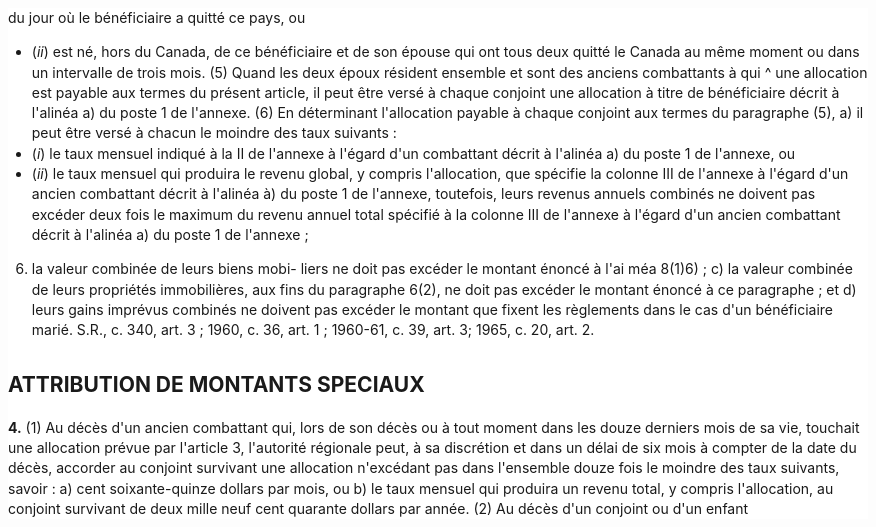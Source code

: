 du jour où le bénéficiaire a quitté ce pays,
ou
  * (_ii_) est né, hors du Canada, de ce
bénéficiaire et de son épouse qui ont tous
deux quitté le Canada au même moment
ou dans un intervalle de trois mois.
(5) Quand les deux époux résident ensemble
et sont des anciens combattants à qui ^ une
allocation est payable aux termes du présent
article, il peut être versé à chaque conjoint
une allocation à titre de bénéficiaire décrit à
l'alinéa a) du poste 1 de l'annexe.
(6) En déterminant l'allocation payable à
chaque conjoint aux termes du paragraphe
(5),
a) il peut être versé à chacun le moindre
des taux suivants :
  * (_i_) le taux mensuel indiqué à la
II de l'annexe à l'égard d'un
combattant décrit à l'alinéa a) du poste 1
de l'annexe, ou
  * (_ii_) le taux mensuel qui produira le
revenu global, y compris l'allocation, que
spécifie la colonne III de l'annexe à
l'égard d'un ancien combattant décrit à
l'alinéa à) du poste 1 de l'annexe,
toutefois, leurs revenus annuels combinés
ne doivent pas excéder deux fois le
maximum du revenu annuel total spécifié
à la colonne III de l'annexe à l'égard d'un
ancien combattant décrit à l'alinéa a) du
poste 1 de l'annexe ;
6) la valeur combinée de leurs biens mobi-
liers ne doit pas excéder le montant énoncé
à l'ai méa 8(1)6) ;
c) la valeur combinée de leurs propriétés
immobilières, aux fins du paragraphe 6(2),
ne doit pas excéder le montant énoncé à ce
paragraphe ; et
d) leurs gains imprévus combinés ne doivent
pas excéder le montant que fixent les
règlements dans le cas d'un bénéficiaire
marié. S.R., c. 340, art. 3 ; 1960, c. 36, art. 1 ;
1960-61, c. 39, art. 3; 1965, c. 20, art. 2.

## ATTRIBUTION DE MONTANTS SPECIAUX

**4.** (1) Au décès d'un ancien combattant
qui, lors de son décès ou à tout moment dans
les douze derniers mois de sa vie, touchait
une allocation prévue par l'article 3, l'autorité
régionale peut, à sa discrétion et dans un
délai de six mois à compter de la date du
décès, accorder au conjoint survivant une
allocation n'excédant pas dans l'ensemble
douze fois le moindre des taux suivants,
savoir :
a) cent soixante-quinze dollars par mois, ou
b) le taux mensuel qui produira un revenu
total, y compris l'allocation, au conjoint
survivant de deux mille neuf cent quarante
dollars par année.
(2) Au décès d'un conjoint ou d'un enfant